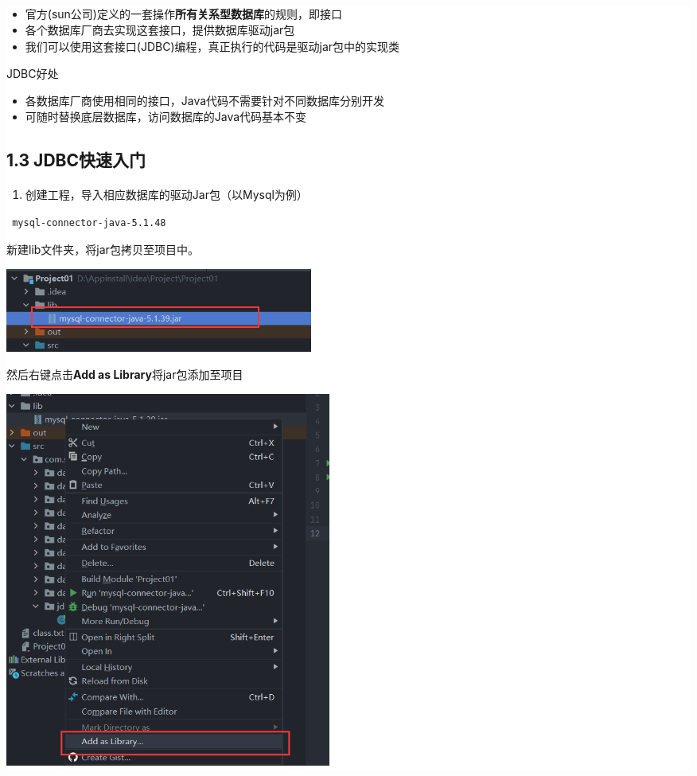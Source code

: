 - 官方(sun公司)定义的一套操作**所有关系型数据库**的规则，即接口
- 各个数据库厂商去实现这套接口，提供数据库驱动jar包
- 我们可以使用这套接口(JDBC)编程，真正执行的代码是驱动jar包中的实现类

JDBC好处

- 各数据库厂商使用相同的接口，Java代码不需要针对不同数据库分别开发
- 可随时替换底层数据库，访问数据库的Java代码基本不变

## 1.3 JDBC快速入门

1. 创建工程，导入相应数据库的驱动Jar包（以Mysql为例）

` mysql-connector-java-5.1.48`

新建lib文件夹，将jar包拷贝至项目中。

<img src="javawebimg/7.png" style="zoom: 67%;" />

然后右键点击**Add as Library**将jar包添加至项目

<img src="javawebimg/8.png" style="zoom: 67%;" />
